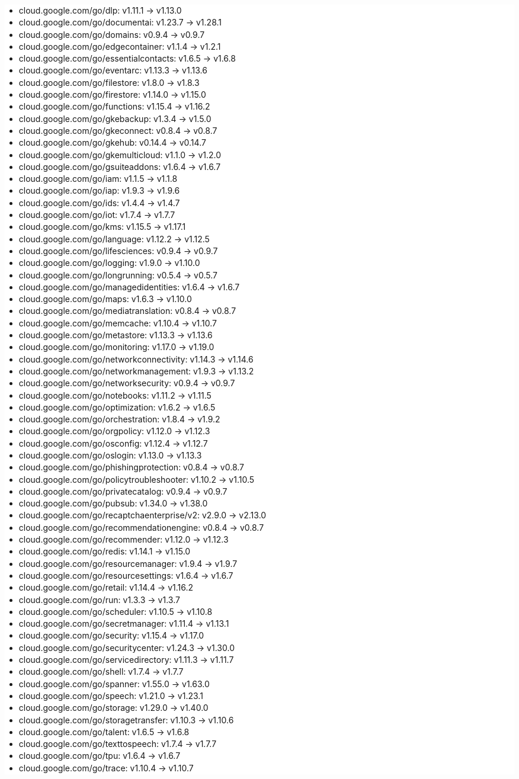 - cloud.google.com/go/dlp: v1.11.1 → v1.13.0
- cloud.google.com/go/documentai: v1.23.7 → v1.28.1
- cloud.google.com/go/domains: v0.9.4 → v0.9.7
- cloud.google.com/go/edgecontainer: v1.1.4 → v1.2.1
- cloud.google.com/go/essentialcontacts: v1.6.5 → v1.6.8
- cloud.google.com/go/eventarc: v1.13.3 → v1.13.6
- cloud.google.com/go/filestore: v1.8.0 → v1.8.3
- cloud.google.com/go/firestore: v1.14.0 → v1.15.0
- cloud.google.com/go/functions: v1.15.4 → v1.16.2
- cloud.google.com/go/gkebackup: v1.3.4 → v1.5.0
- cloud.google.com/go/gkeconnect: v0.8.4 → v0.8.7
- cloud.google.com/go/gkehub: v0.14.4 → v0.14.7
- cloud.google.com/go/gkemulticloud: v1.1.0 → v1.2.0
- cloud.google.com/go/gsuiteaddons: v1.6.4 → v1.6.7
- cloud.google.com/go/iam: v1.1.5 → v1.1.8
- cloud.google.com/go/iap: v1.9.3 → v1.9.6
- cloud.google.com/go/ids: v1.4.4 → v1.4.7
- cloud.google.com/go/iot: v1.7.4 → v1.7.7
- cloud.google.com/go/kms: v1.15.5 → v1.17.1
- cloud.google.com/go/language: v1.12.2 → v1.12.5
- cloud.google.com/go/lifesciences: v0.9.4 → v0.9.7
- cloud.google.com/go/logging: v1.9.0 → v1.10.0
- cloud.google.com/go/longrunning: v0.5.4 → v0.5.7
- cloud.google.com/go/managedidentities: v1.6.4 → v1.6.7
- cloud.google.com/go/maps: v1.6.3 → v1.10.0
- cloud.google.com/go/mediatranslation: v0.8.4 → v0.8.7
- cloud.google.com/go/memcache: v1.10.4 → v1.10.7
- cloud.google.com/go/metastore: v1.13.3 → v1.13.6
- cloud.google.com/go/monitoring: v1.17.0 → v1.19.0
- cloud.google.com/go/networkconnectivity: v1.14.3 → v1.14.6
- cloud.google.com/go/networkmanagement: v1.9.3 → v1.13.2
- cloud.google.com/go/networksecurity: v0.9.4 → v0.9.7
- cloud.google.com/go/notebooks: v1.11.2 → v1.11.5
- cloud.google.com/go/optimization: v1.6.2 → v1.6.5
- cloud.google.com/go/orchestration: v1.8.4 → v1.9.2
- cloud.google.com/go/orgpolicy: v1.12.0 → v1.12.3
- cloud.google.com/go/osconfig: v1.12.4 → v1.12.7
- cloud.google.com/go/oslogin: v1.13.0 → v1.13.3
- cloud.google.com/go/phishingprotection: v0.8.4 → v0.8.7
- cloud.google.com/go/policytroubleshooter: v1.10.2 → v1.10.5
- cloud.google.com/go/privatecatalog: v0.9.4 → v0.9.7
- cloud.google.com/go/pubsub: v1.34.0 → v1.38.0
- cloud.google.com/go/recaptchaenterprise/v2: v2.9.0 → v2.13.0
- cloud.google.com/go/recommendationengine: v0.8.4 → v0.8.7
- cloud.google.com/go/recommender: v1.12.0 → v1.12.3
- cloud.google.com/go/redis: v1.14.1 → v1.15.0
- cloud.google.com/go/resourcemanager: v1.9.4 → v1.9.7
- cloud.google.com/go/resourcesettings: v1.6.4 → v1.6.7
- cloud.google.com/go/retail: v1.14.4 → v1.16.2
- cloud.google.com/go/run: v1.3.3 → v1.3.7
- cloud.google.com/go/scheduler: v1.10.5 → v1.10.8
- cloud.google.com/go/secretmanager: v1.11.4 → v1.13.1
- cloud.google.com/go/security: v1.15.4 → v1.17.0
- cloud.google.com/go/securitycenter: v1.24.3 → v1.30.0
- cloud.google.com/go/servicedirectory: v1.11.3 → v1.11.7
- cloud.google.com/go/shell: v1.7.4 → v1.7.7
- cloud.google.com/go/spanner: v1.55.0 → v1.63.0
- cloud.google.com/go/speech: v1.21.0 → v1.23.1
- cloud.google.com/go/storage: v1.29.0 → v1.40.0
- cloud.google.com/go/storagetransfer: v1.10.3 → v1.10.6
- cloud.google.com/go/talent: v1.6.5 → v1.6.8
- cloud.google.com/go/texttospeech: v1.7.4 → v1.7.7
- cloud.google.com/go/tpu: v1.6.4 → v1.6.7
- cloud.google.com/go/trace: v1.10.4 → v1.10.7